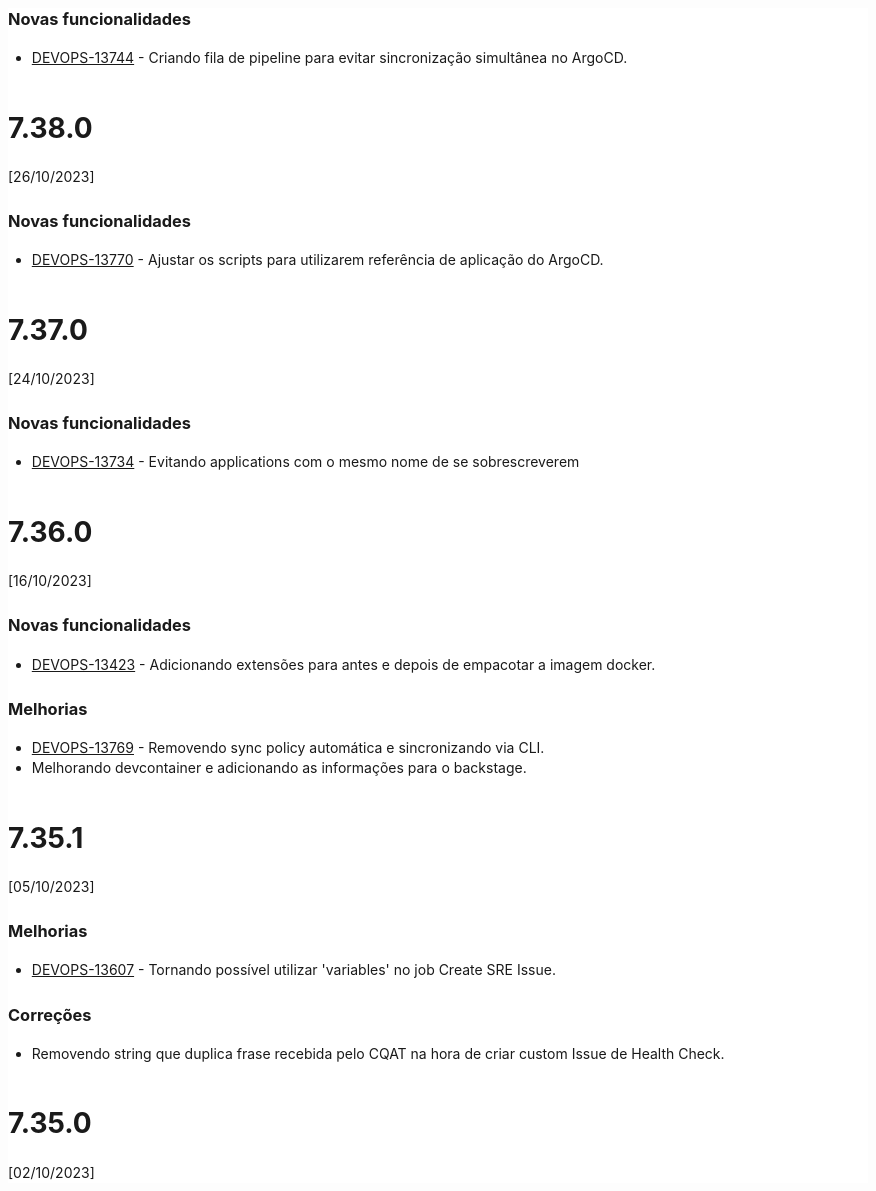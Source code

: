 ### Novas funcionalidades
* [DEVOPS-13744](https://jira.senior.com.br/browse/DEVOPS-13744) - Criando fila de pipeline para evitar sincronização simultânea no ArgoCD.

# 7.38.0
[26/10/2023]

### Novas funcionalidades
* [DEVOPS-13770](https://jira.senior.com.br/browse/DEVOPS-13770) - Ajustar os scripts para utilizarem referência de aplicação do ArgoCD.

# 7.37.0
[24/10/2023]

### Novas funcionalidades
* [DEVOPS-13734](https://jira.senior.com.br/browse/DEVOPS-13734) - Evitando applications com o mesmo nome de se sobrescreverem

# 7.36.0
[16/10/2023]

### Novas funcionalidades
* [DEVOPS-13423](https://jira.senior.com.br/browse/DEVOPS-13423) - Adicionando extensões para antes e depois de empacotar a imagem docker.

### Melhorias
* [DEVOPS-13769](https://jira.senior.com.br/browse/DEVOPS-13769) - Removendo sync policy automática e sincronizando via CLI.
* Melhorando devcontainer e adicionando as informações para o backstage.

# 7.35.1
[05/10/2023]

### Melhorias
* [DEVOPS-13607](https://jira.senior.com.br/browse/DEVOPS-13607) - Tornando possível utilizar 'variables' no job Create SRE Issue.

### Correções
* Removendo string que duplica frase recebida pelo CQAT na hora de criar custom Issue de Health Check.

# 7.35.0
[02/10/2023]
